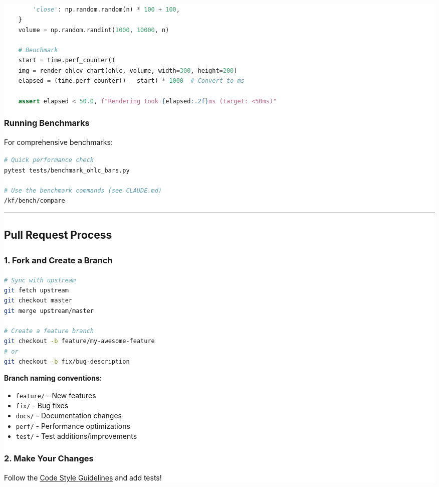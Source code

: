 ```python
        'close': np.random.random(n) * 100 + 100,
    }
    volume = np.random.randint(1000, 10000, n)

    # Benchmark
    start = time.perf_counter()
    img = render_ohlcv_chart(ohlc, volume, width=300, height=200)
    elapsed = (time.perf_counter() - start) * 1000  # Convert to ms

    assert elapsed < 50.0, f"Rendering took {elapsed:.2f}ms (target: <50ms)"
```

### Running Benchmarks

For comprehensive benchmarks:

```bash
# Quick performance check
pytest tests/benchmark_ohlc_bars.py

# Use the benchmark commands (see CLAUDE.md)
/kf/bench/compare
```

---

## Pull Request Process

### 1. Fork and Create a Branch

```bash
# Sync with upstream
git fetch upstream
git checkout master
git merge upstream/master

# Create a feature branch
git checkout -b feature/my-awesome-feature
# or
git checkout -b fix/bug-description
```

**Branch naming conventions:**
- `feature/` - New features
- `fix/` - Bug fixes
- `docs/` - Documentation changes
- `perf/` - Performance optimizations
- `test/` - Test additions/improvements

### 2. Make Your Changes

Follow the [Code Style Guidelines](#code-style-guidelines) and add tests!
